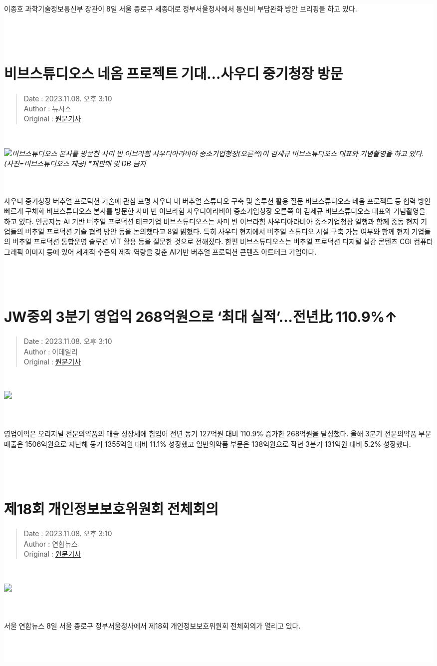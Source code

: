 이종호 과학기술정보통신부 장관이 8일 서울 종로구 세종대로 정부서울청사에서 통신비 부담완화 방안 브리핑을 하고 있다.  
<br/><br/><br/>  

  
# 비브스튜디오스 네옴 프로젝트 기대…사우디 중기청장 방문  
  
> Date : 2023.11.08. 오후 3:10  
> Author : 뉴시스  
> Original : [원문기사](https://n.news.naver.com/mnews/article/003/0012196642?sid=105)  
<br/>  
  
<img src="https://imgnews.pstatic.net/image/003/2023/11/08/NISI20231108_0001406791_web_20231108142433_20231108151006675.jpg?type=w647" id="img1"></img><em class="img_desc">비브스튜디오스 본사를 방문한 사미 빈 이브라힘 사우디아라비아 중소기업청장(오른쪽)이 김세규 비브스튜디오스 대표와 기념촬영을 하고 있다. (사진=비브스튜디오스 제공) *재판매 및 DB 금지</em>  
<br/><br/>  
  
사우디 중기청장 버추얼 프로덕션 기술에 관심 표명 사우디 내 버추얼 스튜디오 구축 및 솔루션 활용 질문 비브스튜디오스 네옴 프로젝트 등 협력 방안 빠르게 구체화 비브스튜디오스 본사를 방문한 사미 빈 이브라힘 사우디아라비아 중소기업청장 오른쪽 이 김세규 비브스튜디오스 대표와 기념촬영을 하고 있다.
인공지능 AI 기반 버추얼 프로덕션 테크기업 비브스튜디오스는 사미 빈 이브라힘 사우디아라비아 중소기업청장 일행과 함께 중동 현지 기업들의 버추얼 프로덕션 기술 협력 방안 등을 논의했다고 8일 밝혔다.
특히 사우디 현지에서 버추얼 스튜디오 시설 구축 가능 여부와 함께 현지 기업들의 버추얼 프로덕션 통합운영 솔루션 VIT 활용 등을 질문한 것으로 전해졌다.
한편 비브스튜디오스는 버추얼 프로덕션 디지털 실감 콘텐츠 CGI 컴퓨터 그래픽 이미지 등에 있어 세계적 수준의 제작 역량을 갖춘 AI기반 버추얼 프로덕션 콘텐츠 아트테크 기업이다.  
<br/><br/><br/>  

  
# JW중외 3분기 영업익 268억원으로 ‘최대 실적’...전년比 110.9%↑  
  
> Date : 2023.11.08. 오후 3:10  
> Author : 이데일리  
> Original : [원문기사](https://n.news.naver.com/mnews/article/018/0005615050?sid=105)  
<br/>  
  
<img src="https://imgnews.pstatic.net/image/018/2023/11/08/0005615050_001_20231108151001035.jpg?type=w647" id="img1"></img>  
<br/><br/>  
  
영업이익은 오리지널 전문의약품의 매출 성장세에 힘입어 전년 동기 127억원 대비 110.9% 증가한 268억원을 달성했다.
올해 3분기 전문의약품 부문 매출은 1506억원으로 지난해 동기 1355억원 대비 11.1% 성장했고 일반의약품 부문은 138억원으로 작년 3분기 131억원 대비 5.2% 성장했다.  
<br/><br/><br/>  

  
# 제18회 개인정보보호위원회 전체회의  
  
> Date : 2023.11.08. 오후 3:10  
> Author : 연합뉴스  
> Original : [원문기사](https://n.news.naver.com/mnews/article/001/0014317363?sid=105)  
<br/>  
  
<img src="https://imgnews.pstatic.net/image/001/2023/11/08/PYH2023110814560001300_P4_20231108151024003.jpg?type=w647" id="img1"></img>  
<br/><br/>  
  
서울 연합뉴스 8일 서울 종로구 정부서울청사에서 제18회 개인정보보호위원회 전체회의가 열리고 있다.  
<br/><br/><br/>  
